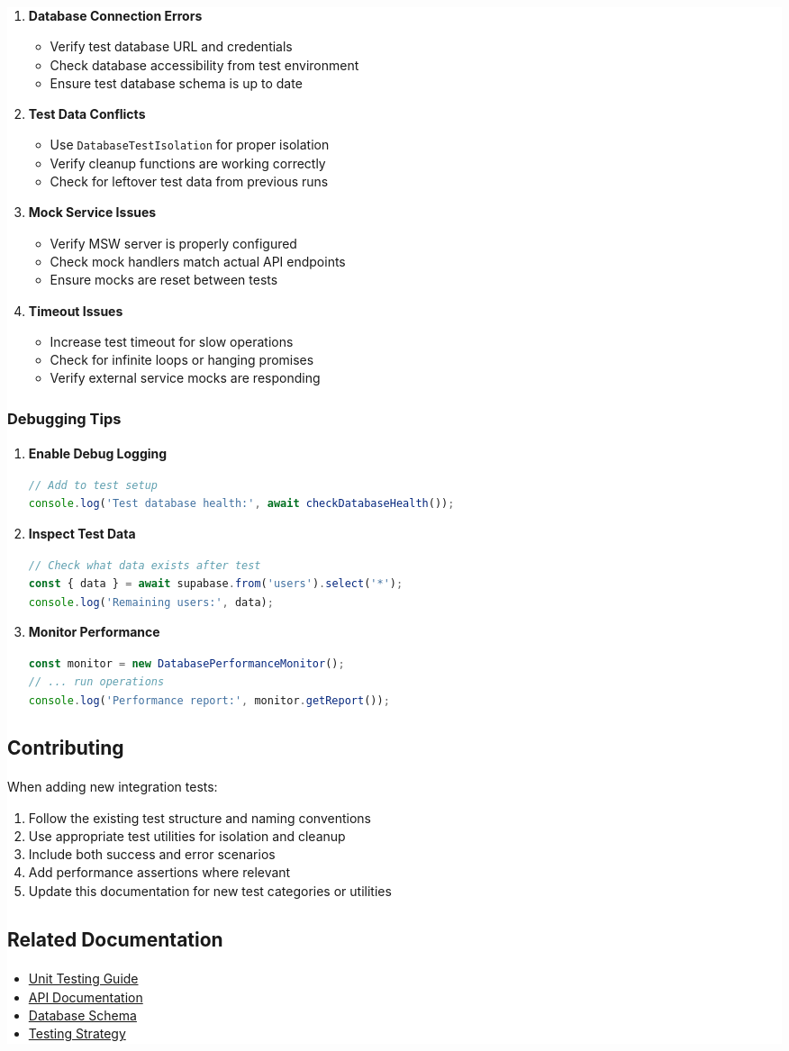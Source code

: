 1. **Database Connection Errors**
   - Verify test database URL and credentials
   - Check database accessibility from test environment
   - Ensure test database schema is up to date

2. **Test Data Conflicts**
   - Use `DatabaseTestIsolation` for proper isolation
   - Verify cleanup functions are working correctly
   - Check for leftover test data from previous runs

3. **Mock Service Issues**
   - Verify MSW server is properly configured
   - Check mock handlers match actual API endpoints
   - Ensure mocks are reset between tests

4. **Timeout Issues**
   - Increase test timeout for slow operations
   - Check for infinite loops or hanging promises
   - Verify external service mocks are responding

### Debugging Tips

1. **Enable Debug Logging**
   ```typescript
   // Add to test setup
   console.log('Test database health:', await checkDatabaseHealth());
   ```

2. **Inspect Test Data**
   ```typescript
   // Check what data exists after test
   const { data } = await supabase.from('users').select('*');
   console.log('Remaining users:', data);
   ```

3. **Monitor Performance**
   ```typescript
   const monitor = new DatabasePerformanceMonitor();
   // ... run operations
   console.log('Performance report:', monitor.getReport());
   ```

## Contributing

When adding new integration tests:

1. Follow the existing test structure and naming conventions
2. Use appropriate test utilities for isolation and cleanup
3. Include both success and error scenarios
4. Add performance assertions where relevant
5. Update this documentation for new test categories or utilities

## Related Documentation

- [Unit Testing Guide](../README.md)
- [API Documentation](../../../docs/API_REFERENCE.md)
- [Database Schema](../../../docs/TECHNICAL_DOCUMENTATION.md)
- [Testing Strategy](../../../../.kiro/specs/comprehensive-testing-strategy/design.md)